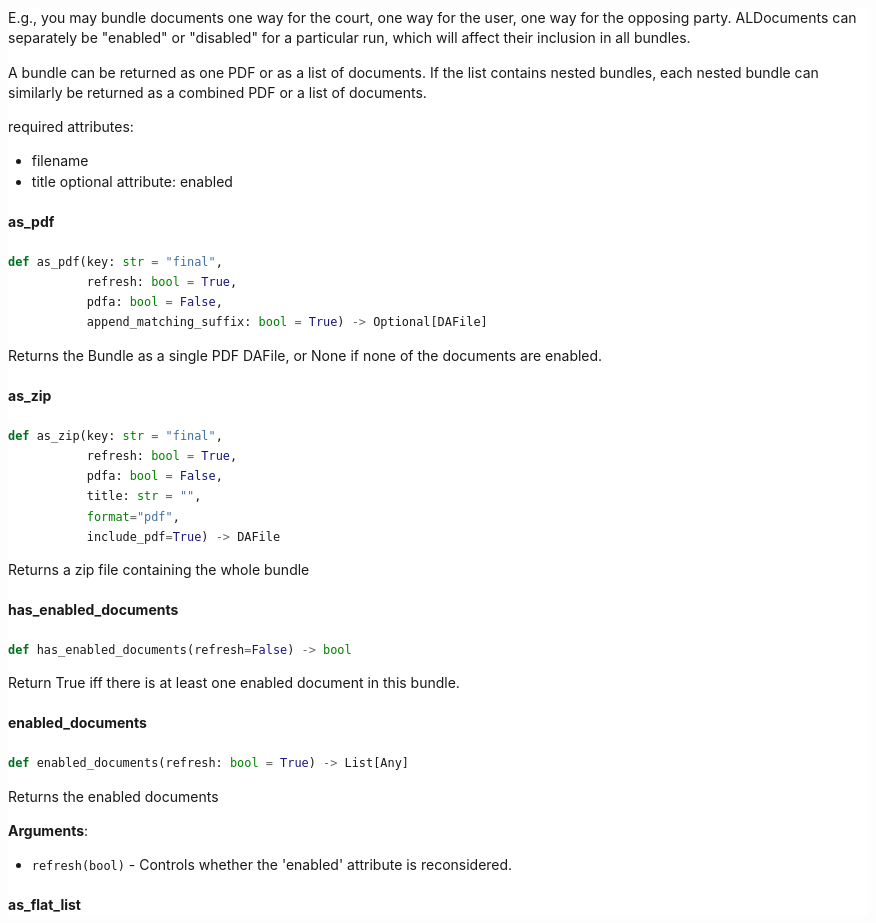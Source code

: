   E.g., you may bundle documents one way for the court, one way for the user, one way for the
  opposing party. ALDocuments can separately be &quot;enabled&quot; or &quot;disabled&quot; for a particular run, which
  will affect their inclusion in all bundles.
  
  A bundle can be returned as one PDF or as a list of documents. If the list contains nested
  bundles, each nested bundle can similarly be returned as a combined PDF or a list of documents.
  
  required attributes:
  - filename
  - title
  optional attribute: enabled

#### as\_pdf

```python
def as_pdf(key: str = "final",
           refresh: bool = True,
           pdfa: bool = False,
           append_matching_suffix: bool = True) -> Optional[DAFile]
```

Returns the Bundle as a single PDF DAFile, or None if none of the documents are enabled.

#### as\_zip

```python
def as_zip(key: str = "final",
           refresh: bool = True,
           pdfa: bool = False,
           title: str = "",
           format="pdf",
           include_pdf=True) -> DAFile
```

Returns a zip file containing the whole bundle

#### has\_enabled\_documents

```python
def has_enabled_documents(refresh=False) -> bool
```

Return True iff there is at least one enabled document
in this bundle.

#### enabled\_documents

```python
def enabled_documents(refresh: bool = True) -> List[Any]
```

Returns the enabled documents

**Arguments**:

- `refresh(bool)` - Controls whether the &#x27;enabled&#x27; attribute is reconsidered.

#### as\_flat\_list
